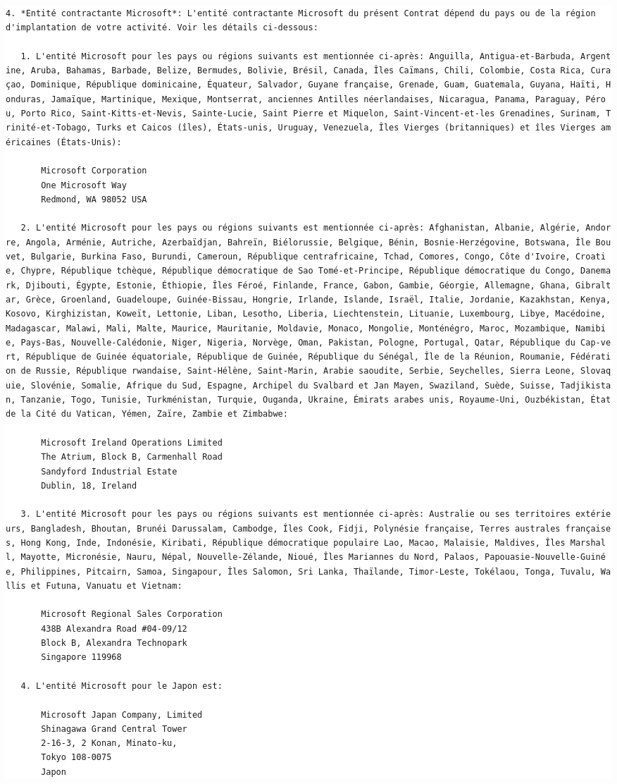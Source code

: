     4. *Entité contractante Microsoft*: L'entité contractante Microsoft du présent Contrat dépend du pays ou de la région d'implantation de votre activité. Voir les détails ci-dessous:

       1. L'entité Microsoft pour les pays ou régions suivants est mentionnée ci-après: Anguilla, Antigua-et-Barbuda, Argentine, Aruba, Bahamas, Barbade, Belize, Bermudes, Bolivie, Brésil, Canada, Îles Caïmans, Chili, Colombie, Costa Rica, Curaçao, Dominique, République dominicaine, Équateur, Salvador, Guyane française, Grenade, Guam, Guatemala, Guyana, Haïti, Honduras, Jamaïque, Martinique, Mexique, Montserrat, anciennes Antilles néerlandaises, Nicaragua, Panama, Paraguay, Pérou, Porto Rico, Saint-Kitts-et-Nevis, Sainte-Lucie, Saint Pierre et Miquelon, Saint-Vincent-et-les Grenadines, Surinam, Trinité-et-Tobago, Turks et Caicos (îles), États-unis, Uruguay, Venezuela, Îles Vierges (britanniques) et îles Vierges américaines (États-Unis):  

           Microsoft Corporation  
           One Microsoft Way  
           Redmond, WA 98052 USA  

       2. L'entité Microsoft pour les pays ou régions suivants est mentionnée ci-après: Afghanistan, Albanie, Algérie, Andorre, Angola, Arménie, Autriche, Azerbaïdjan, Bahreïn, Biélorussie, Belgique, Bénin, Bosnie-Herzégovine, Botswana, Île Bouvet, Bulgarie, Burkina Faso, Burundi, Cameroun, République centrafricaine, Tchad, Comores, Congo, Côte d'Ivoire, Croatie, Chypre, République tchèque, République démocratique de Sao Tomé-et-Principe, République démocratique du Congo, Danemark, Djibouti, Égypte, Estonie, Éthiopie, Îles Féroé, Finlande, France, Gabon, Gambie, Géorgie, Allemagne, Ghana, Gibraltar, Grèce, Groenland, Guadeloupe, Guinée-Bissau, Hongrie, Irlande, Islande, Israël, Italie, Jordanie, Kazakhstan, Kenya, Kosovo, Kirghizistan, Koweït, Lettonie, Liban, Lesotho, Liberia, Liechtenstein, Lituanie, Luxembourg, Libye, Macédoine, Madagascar, Malawi, Mali, Malte, Maurice, Mauritanie, Moldavie, Monaco, Mongolie, Monténégro, Maroc, Mozambique, Namibie, Pays-Bas, Nouvelle-Calédonie, Niger, Nigeria, Norvège, Oman, Pakistan, Pologne, Portugal, Qatar, République du Cap-vert, République de Guinée équatoriale, République de Guinée, République du Sénégal, Île de la Réunion, Roumanie, Fédération de Russie, République rwandaise, Saint-Hélène, Saint-Marin, Arabie saoudite, Serbie, Seychelles, Sierra Leone, Slovaquie, Slovénie, Somalie, Afrique du Sud, Espagne, Archipel du Svalbard et Jan Mayen, Swaziland, Suède, Suisse, Tadjikistan, Tanzanie, Togo, Tunisie, Turkménistan, Turquie, Ouganda, Ukraine, Émirats arabes unis, Royaume-Uni, Ouzbékistan, État de la Cité du Vatican, Yémen, Zaïre, Zambie et Zimbabwe:  

           Microsoft Ireland Operations Limited   
           The Atrium, Block B, Carmenhall Road   
           Sandyford Industrial Estate   
           Dublin, 18, Ireland   

       3. L'entité Microsoft pour les pays ou régions suivants est mentionnée ci-après: Australie ou ses territoires extérieurs, Bangladesh, Bhoutan, Brunéi Darussalam, Cambodge, Îles Cook, Fidji, Polynésie française, Terres australes françaises, Hong Kong, Inde, Indonésie, Kiribati, République démocratique populaire Lao, Macao, Malaisie, Maldives, Îles Marshall, Mayotte, Micronésie, Nauru, Népal, Nouvelle-Zélande, Nioué, Îles Mariannes du Nord, Palaos, Papouasie-Nouvelle-Guinée, Philippines, Pitcairn, Samoa, Singapour, Îles Salomon, Sri Lanka, Thaïlande, Timor-Leste, Tokélaou, Tonga, Tuvalu, Wallis et Futuna, Vanuatu et Vietnam: 

           Microsoft Regional Sales Corporation   
           438B Alexandra Road #04-09/12   
           Block B, Alexandra Technopark   
           Singapore 119968   

       4. L'entité Microsoft pour le Japon est:   

           Microsoft Japan Company, Limited   
           Shinagawa Grand Central Tower   
           2-16-3, 2 Konan, Minato-ku,   
           Tokyo 108-0075   
           Japon

